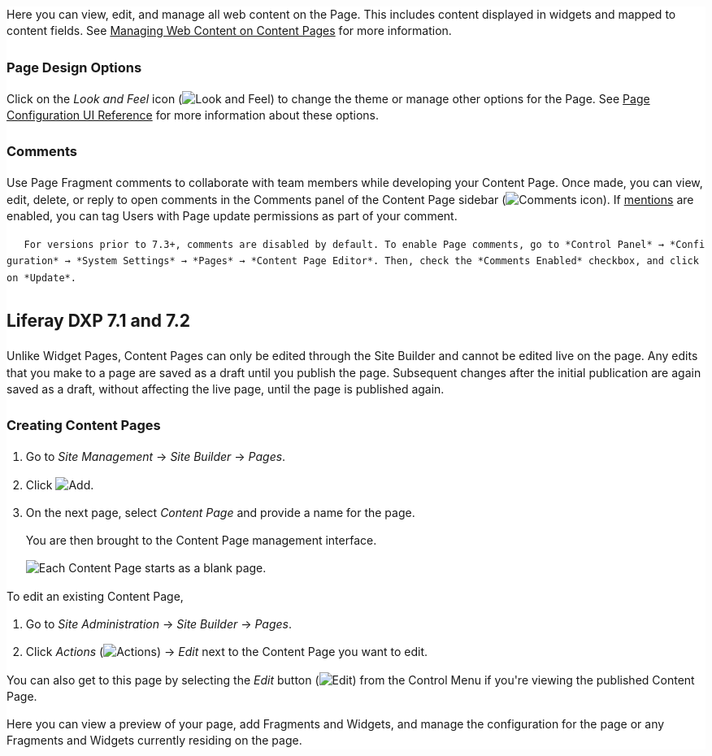 Here you can view, edit, and manage all web content on the Page. This includes content displayed in widgets and mapped to content fields. See [Managing Web Content on Content Pages](./managing-web-content-on-content-pages.md) for more information.

### Page Design Options

Click on the *Look and Feel* icon (![Look and Feel](../../../images/icon-format.png)) to change the theme or manage other options for the Page. See [Page Configuration UI Reference](../page-settings/page-configuration-ui-reference.md#look-and-feel) for more information about these options.

### Comments

Use Page Fragment comments to collaborate with team members while developing your Content Page. Once made, you can view, edit, delete, or reply to open comments in the Comments panel of the Content Page sidebar (![Comments icon](../../../images/icon-comments-w.png)). If [mentions](../../../collaboration-and-social/notifications-and-requests/user-guide/mentioning-users.md) are enabled, you can tag Users with Page update permissions as part of your comment.

```note::
   For versions prior to 7.3+, comments are disabled by default. To enable Page comments, go to *Control Panel* → *Configuration* → *System Settings* → *Pages* → *Content Page Editor*. Then, check the *Comments Enabled* checkbox, and click on *Update*.
```

## Liferay DXP 7.1 and 7.2

Unlike Widget Pages, Content Pages can only be edited through the Site Builder and cannot be edited live on the page. Any edits that you make to a page are saved as a draft until you publish the page. Subsequent changes after the initial publication are again saved as a draft, without affecting the live page, until the page is published again. 

### Creating Content Pages

1.  Go to *Site Management* &rarr; *Site Builder* &rarr; *Pages*.

2.  Click ![Add](../../../images/icon-add.png).

3.  On the next page, select *Content Page* and provide a name for the page.

    You are then brought to the Content Page management interface.
 
    ![Each Content Page starts as a blank page.](./editing-content-pages/images/20.png)

To edit an existing Content Page,

1.  Go to *Site Administration* &rarr; *Site Builder* &rarr; *Pages*.

2.  Click *Actions* (![Actions](../../../images/icon-staging-bar-options.png))
    &rarr; *Edit* next to the Content Page you want to edit.

You can also get to this page by selecting the *Edit* button (![Edit](../../../images/icon-edit-pencil.png)) from the Control Menu if you're viewing the published Content Page.

Here you can view a preview of your page, add Fragments and Widgets, and manage the configuration for the page or any Fragments and Widgets currently residing on the page.

